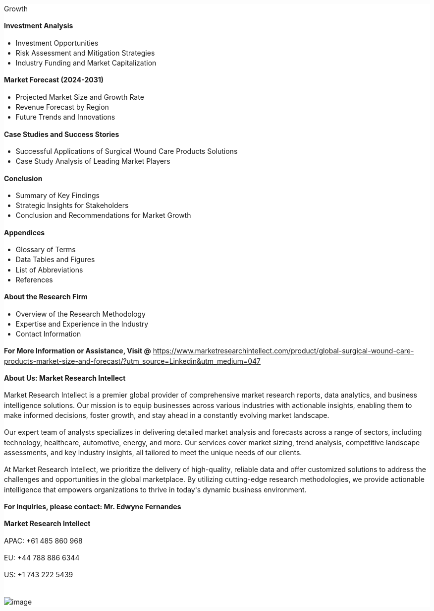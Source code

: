 Growth</li></ul><p><strong>Investment Analysis</strong></p><ul><li>Investment Opportunities</li><li>Risk Assessment and Mitigation Strategies</li><li>Industry Funding and Market Capitalization</li></ul><p><strong>Market Forecast (2024-2031)</strong></p><ul><li>Projected Market Size and Growth Rate</li><li>Revenue Forecast by Region</li><li>Future Trends and Innovations</li></ul><p><strong>Case Studies and Success Stories</strong></p><ul><li>Successful Applications of Surgical Wound Care Products Solutions</li><li>Case Study Analysis of Leading Market Players</li></ul><p><strong>Conclusion</strong></p><ul><li>Summary of Key Findings</li><li>Strategic Insights for Stakeholders</li><li>Conclusion and Recommendations for Market Growth</li></ul><p><strong>Appendices</strong></p><ul><li>Glossary of Terms</li><li>Data Tables and Figures</li><li>List of Abbreviations</li><li>References</li></ul><p><strong>About the Research Firm</strong></p><ul><li>Overview of the Research Methodology</li><li>Expertise and Experience in the Industry</li><li>Contact Information</li></ul></div><div class="article-main__content" data-test-id="publishing-text-block"><p><span class="font-[700]"><strong>For More Information or Assistance, Visit @</strong>&nbsp;<a href="https://www.marketresearchintellect.com/product/global-surgical-wound-care-products-market-size-and-forecast/?utm_source=Linkedin&utm_medium=047">https://www.marketresearchintellect.com/product/global-surgical-wound-care-products-market-size-and-forecast/?utm_source=Linkedin&utm_medium=047</a></span></p><p><strong>About Us: Market Research Intellect</strong></p><p>Market Research Intellect is a premier global provider of comprehensive market research reports, data analytics, and business intelligence solutions. Our mission is to equip businesses across various industries with actionable insights, enabling them to make informed decisions, foster growth, and stay ahead in a constantly evolving market landscape.</p><p>Our expert team of analysts specializes in delivering detailed market analysis and forecasts across a range of sectors, including technology, healthcare, automotive, energy, and more. Our services cover market sizing, trend analysis, competitive landscape assessments, and key industry insights, all tailored to meet the unique needs of our clients.</p><p>At Market Research Intellect, we prioritize the delivery of high-quality, reliable data and offer customized solutions to address the challenges and opportunities in the global marketplace. By utilizing cutting-edge research methodologies, we provide actionable intelligence that empowers organizations to thrive in today's dynamic business environment.</p><p><strong>For inquiries, please contact: Mr. Edwyne Fernandes</strong></p><p><strong>Market Research Intellect</strong></p><p>APAC: +61 485 860 968</p><p>EU: +44 788 886 6344</p><p>US: +1 743 222 5439</p></div><div class="article-main__content" data-test-id="publishing-text-block">&nbsp;</div>
![image](https://github.com/user-attachments/assets/f40a3014-d226-4516-a773-b414c8541c3f)
